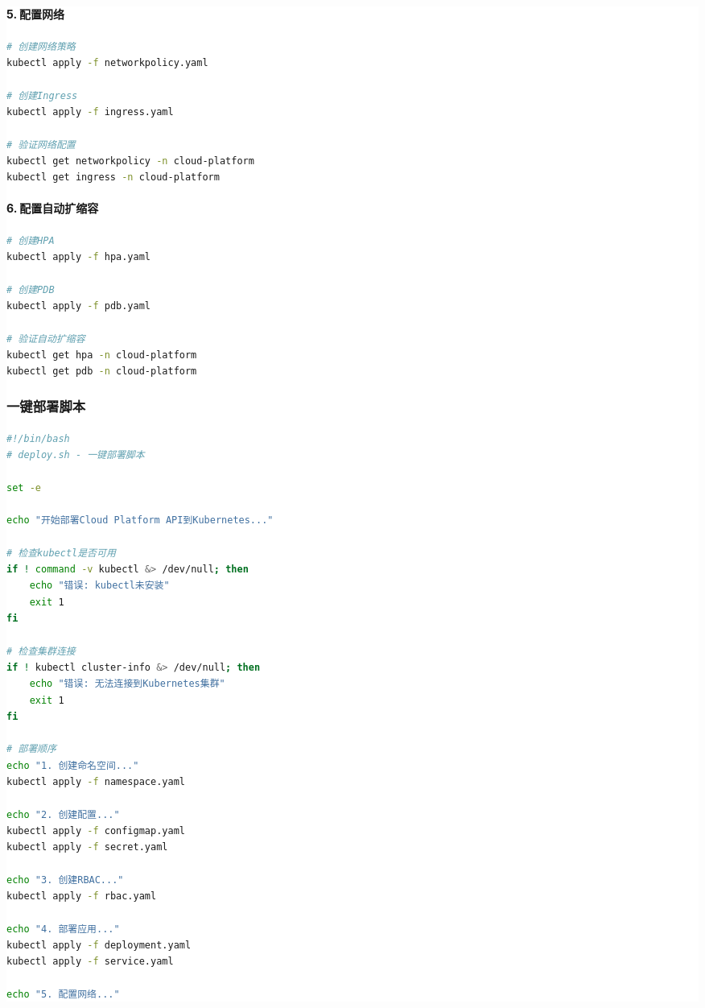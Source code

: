 #### 5. 配置网络
```bash
# 创建网络策略
kubectl apply -f networkpolicy.yaml

# 创建Ingress
kubectl apply -f ingress.yaml

# 验证网络配置
kubectl get networkpolicy -n cloud-platform
kubectl get ingress -n cloud-platform
```

#### 6. 配置自动扩缩容
```bash
# 创建HPA
kubectl apply -f hpa.yaml

# 创建PDB
kubectl apply -f pdb.yaml

# 验证自动扩缩容
kubectl get hpa -n cloud-platform
kubectl get pdb -n cloud-platform
```

### 一键部署脚本

```bash
#!/bin/bash
# deploy.sh - 一键部署脚本

set -e

echo "开始部署Cloud Platform API到Kubernetes..."

# 检查kubectl是否可用
if ! command -v kubectl &> /dev/null; then
    echo "错误: kubectl未安装"
    exit 1
fi

# 检查集群连接
if ! kubectl cluster-info &> /dev/null; then
    echo "错误: 无法连接到Kubernetes集群"
    exit 1
fi

# 部署顺序
echo "1. 创建命名空间..."
kubectl apply -f namespace.yaml

echo "2. 创建配置..."
kubectl apply -f configmap.yaml
kubectl apply -f secret.yaml

echo "3. 创建RBAC..."
kubectl apply -f rbac.yaml

echo "4. 部署应用..."
kubectl apply -f deployment.yaml
kubectl apply -f service.yaml

echo "5. 配置网络..."
```